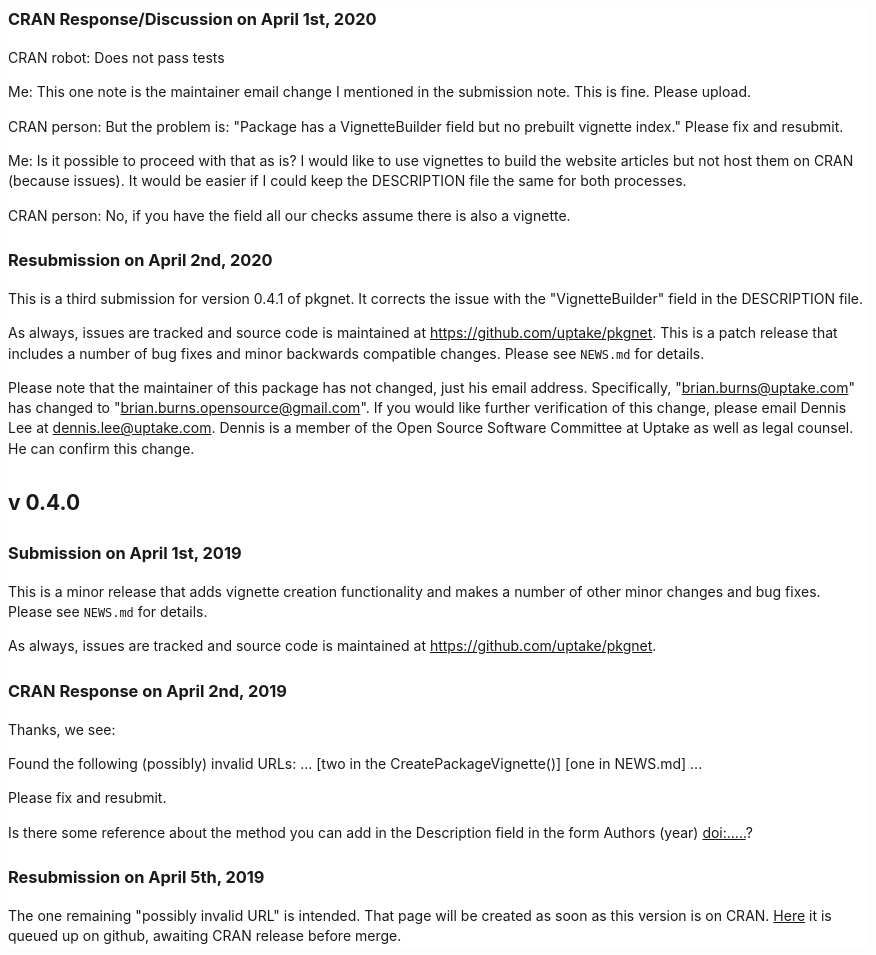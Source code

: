 ### CRAN Response/Discussion on April 1st, 2020

CRAN robot: Does not pass tests

Me: This one note is the maintainer email change I mentioned in the submission note.  This is fine.  Please upload. 

CRAN person: But the problem is: "Package has a VignetteBuilder field but no prebuilt vignette index." Please fix and resubmit.

Me: Is it possible to proceed with that as is?  I would like to use vignettes to build the website articles but not host them on CRAN (because issues).  It would be easier if I could keep the DESCRIPTION file the same for both processes. 

CRAN person: No, if you have the field all our checks assume there is also a vignette.

### Resubmission on April 2nd, 2020

This is a third submission for version 0.4.1 of pkgnet.  It corrects the issue with the "VignetteBuilder" field in the DESCRIPTION file. 

As always, issues are tracked and source code is maintained at https://github.com/uptake/pkgnet.  This is a patch release that includes a number of bug fixes and minor backwards compatible changes.  Please see `NEWS.md` for details.

Please note that the maintainer of this package has not changed, just his email address.  Specifically, "brian.burns@uptake.com" has changed to "brian.burns.opensource@gmail.com".  If you would like further verification of this change, please email Dennis Lee at dennis.lee@uptake.com.  Dennis is a member of the Open Source Software Committee at Uptake as well as legal counsel.  He can confirm this change. 

## v 0.4.0

### Submission on April 1st, 2019
This is a minor release that adds vignette creation functionality and makes a number of other minor changes and bug fixes.  Please see `NEWS.md` for details.

As always, issues are tracked and source code is maintained at https://github.com/uptake/pkgnet.

### CRAN Response on April 2nd, 2019
Thanks, we see:

   Found the following (possibly) invalid URLs:
   ...
   [two in the CreatePackageVignette()]
   [one in NEWS.md]
   ...

Please fix and resubmit.


Is there some reference about the method you can add in the Description 
field in the form Authors (year) <doi:.....>?

### Resubmission on April 5th, 2019
The one remaining "possibly invalid URL" is intended.  That page will be created as soon as this version is on CRAN.  [Here](https://github.com/uptake/pkgnet/blob/929b2c3ee456870dd92e6a164f858a2b014c5e89/docs/articles/publishing-reports.html) it is queued up on github, awaiting CRAN release before merge. 
